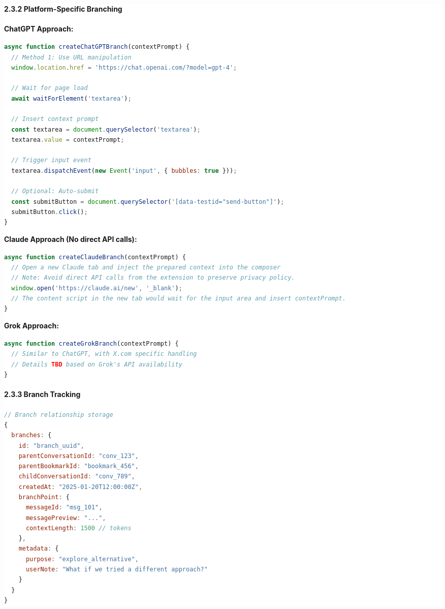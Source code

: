 #### 2.3.2 Platform-Specific Branching

**ChatGPT Approach:**
```javascript
async function createChatGPTBranch(contextPrompt) {
  // Method 1: Use URL manipulation
  window.location.href = 'https://chat.openai.com/?model=gpt-4';
  
  // Wait for page load
  await waitForElement('textarea');
  
  // Insert context prompt
  const textarea = document.querySelector('textarea');
  textarea.value = contextPrompt;
  
  // Trigger input event
  textarea.dispatchEvent(new Event('input', { bubbles: true }));
  
  // Optional: Auto-submit
  const submitButton = document.querySelector('[data-testid="send-button"]');
  submitButton.click();
}
```

**Claude Approach (No direct API calls):**
```javascript
async function createClaudeBranch(contextPrompt) {
  // Open a new Claude tab and inject the prepared context into the composer
  // Note: Avoid direct API calls from the extension to preserve privacy policy.
  window.open('https://claude.ai/new', '_blank');
  // The content script in the new tab would wait for the input area and insert contextPrompt.
}
```

**Grok Approach:**
```javascript
async function createGrokBranch(contextPrompt) {
  // Similar to ChatGPT, with X.com specific handling
  // Details TBD based on Grok's API availability
}
```

#### 2.3.3 Branch Tracking
```javascript
// Branch relationship storage
{
  branches: {
    id: "branch_uuid",
    parentConversationId: "conv_123",
    parentBookmarkId: "bookmark_456",
    childConversationId: "conv_789",
    createdAt: "2025-01-20T12:00:00Z",
    branchPoint: {
      messageId: "msg_101",
      messagePreview: "...",
      contextLength: 1500 // tokens
    },
    metadata: {
      purpose: "explore_alternative",
      userNote: "What if we tried a different approach?"
    }
  }
}
```
